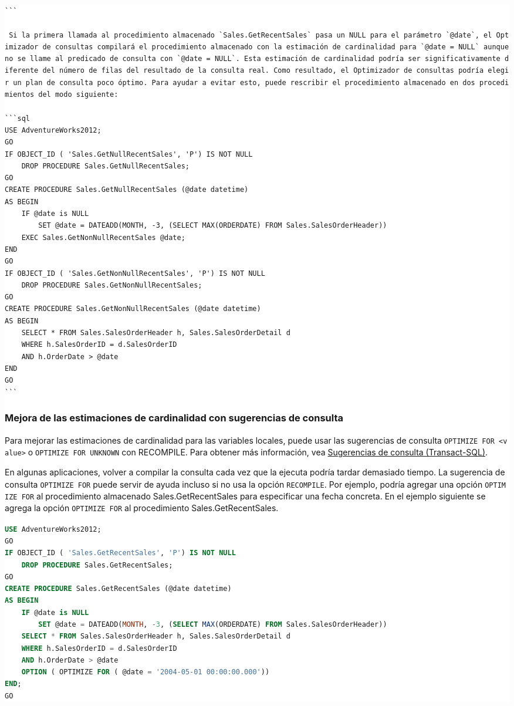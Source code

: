     ```  
  
     Si la primera llamada al procedimiento almacenado `Sales.GetRecentSales` pasa un NULL para el parámetro `@date`, el Optimizador de consultas compilará el procedimiento almacenado con la estimación de cardinalidad para `@date = NULL` aunque no se llame al predicado de consulta con `@date = NULL`. Esta estimación de cardinalidad podría ser significativamente diferente del número de filas del resultado de la consulta real. Como resultado, el Optimizador de consultas podría elegir un plan de consulta poco óptimo. Para ayudar a evitar esto, puede rescribir el procedimiento almacenado en dos procedimientos del modo siguiente:  
  
    ```sql  
    USE AdventureWorks2012;  
    GO  
    IF OBJECT_ID ( 'Sales.GetNullRecentSales', 'P') IS NOT NULL  
        DROP PROCEDURE Sales.GetNullRecentSales;  
    GO  
    CREATE PROCEDURE Sales.GetNullRecentSales (@date datetime)  
    AS BEGIN  
        IF @date is NULL  
            SET @date = DATEADD(MONTH, -3, (SELECT MAX(ORDERDATE) FROM Sales.SalesOrderHeader))  
        EXEC Sales.GetNonNullRecentSales @date;  
    END  
    GO  
    IF OBJECT_ID ( 'Sales.GetNonNullRecentSales', 'P') IS NOT NULL  
        DROP PROCEDURE Sales.GetNonNullRecentSales;  
    GO  
    CREATE PROCEDURE Sales.GetNonNullRecentSales (@date datetime)  
    AS BEGIN  
        SELECT * FROM Sales.SalesOrderHeader h, Sales.SalesOrderDetail d  
        WHERE h.SalesOrderID = d.SalesOrderID  
        AND h.OrderDate > @date  
    END  
    GO  
    ```  
  
### <a name="improving-cardinality-estimates-with-query-hints"></a>Mejora de las estimaciones de cardinalidad con sugerencias de consulta  
 Para mejorar las estimaciones de cardinalidad para las variables locales, puede usar las sugerencias de consulta `OPTIMIZE FOR <value>` o `OPTIMIZE FOR UNKNOWN` con RECOMPILE. Para obtener más información, vea [Sugerencias de consulta &#40;Transact-SQL&#41;](../../t-sql/queries/hints-transact-sql-query.md).  
  
 En algunas aplicaciones, volver a compilar la consulta cada vez que la ejecuta podría tardar demasiado tiempo. La sugerencia de consulta `OPTIMIZE FOR` puede servir de ayuda incluso si no usa la opción `RECOMPILE`. Por ejemplo, podría agregar una opción `OPTIMIZE FOR` al procedimiento almacenado Sales.GetRecentSales para especificar una fecha concreta. En el ejemplo siguiente se agrega la opción `OPTIMIZE FOR` al procedimiento Sales.GetRecentSales.  
  
```sql  
USE AdventureWorks2012;  
GO  
IF OBJECT_ID ( 'Sales.GetRecentSales', 'P') IS NOT NULL  
    DROP PROCEDURE Sales.GetRecentSales;  
GO  
CREATE PROCEDURE Sales.GetRecentSales (@date datetime)  
AS BEGIN  
    IF @date is NULL  
        SET @date = DATEADD(MONTH, -3, (SELECT MAX(ORDERDATE) FROM Sales.SalesOrderHeader))  
    SELECT * FROM Sales.SalesOrderHeader h, Sales.SalesOrderDetail d  
    WHERE h.SalesOrderID = d.SalesOrderID  
    AND h.OrderDate > @date  
    OPTION ( OPTIMIZE FOR ( @date = '2004-05-01 00:00:00.000'))  
END;  
GO  
```